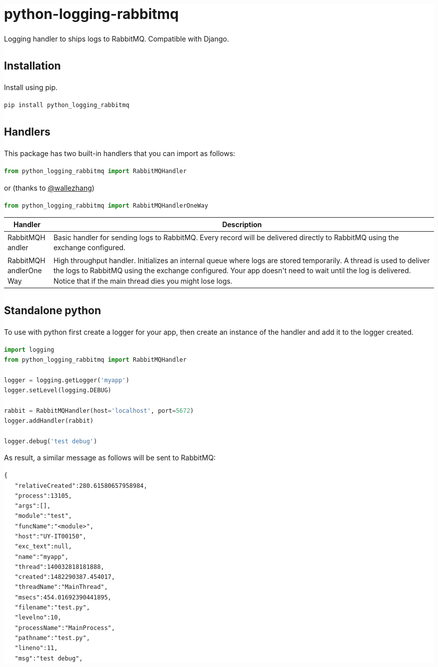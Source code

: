 # python-logging-rabbitmq
Logging handler to ships logs to RabbitMQ. Compatible with Django.

## Installation
Install using pip.
```sh
pip install python_logging_rabbitmq
```

## Handlers
This package has two built-in handlers that you can import as follows:
```python
from python_logging_rabbitmq import RabbitMQHandler
```

or (thanks to [@wallezhang](https://github.com/wallezhang))

```python
from python_logging_rabbitmq import RabbitMQHandlerOneWay
```

| Handler               | Description                                                                                                                                                                                                                                                                                  |
|-----------------------|----------------------------------------------------------------------------------------------------------------------------------------------------------------------------------------------------------------------------------------------------------------------------------------------|
| RabbitMQHandler       | Basic handler for sending logs to RabbitMQ. Every record will be delivered directly to RabbitMQ using the exchange configured.                                                                                                                                                               |
| RabbitMQHandlerOneWay | High throughput handler. Initializes an internal queue where logs are stored temporarily. A thread is used to deliver the logs to RabbitMQ using the exchange configured. Your app doesn't need to wait until the log is delivered. Notice that if the main thread dies you might lose logs. |

## Standalone python
To use with python first create a logger for your app, then create an instance of the handler and add it to the logger created.
```python
import logging
from python_logging_rabbitmq import RabbitMQHandler

logger = logging.getLogger('myapp')
logger.setLevel(logging.DEBUG)

rabbit = RabbitMQHandler(host='localhost', port=5672)
logger.addHandler(rabbit)

logger.debug('test debug')
```
As result, a similar message as follows will be sent to RabbitMQ:
```
{
   "relativeCreated":280.61580657958984,
   "process":13105,
   "args":[],
   "module":"test",
   "funcName":"<module>",
   "host":"UY-IT00150",
   "exc_text":null,
   "name":"myapp",
   "thread":140032818181888,
   "created":1482290387.454017,
   "threadName":"MainThread",
   "msecs":454.01692390441895,
   "filename":"test.py",
   "levelno":10,
   "processName":"MainProcess",
   "pathname":"test.py",
   "lineno":11,
   "msg":"test debug",
```